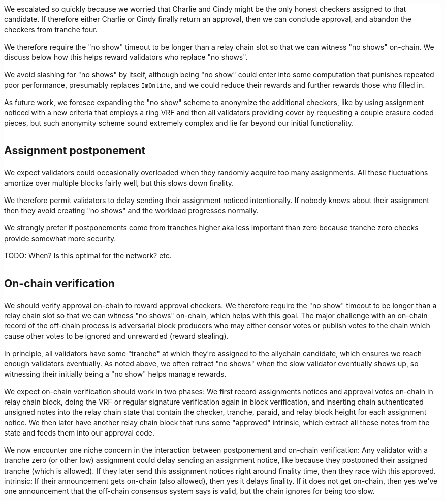 We escalated so quickly because we worried that Charlie and Cindy might be the only honest checkers assigned to that candidate.  If therefore either Charlie or Cindy finally return an approval, then we can conclude approval, and abandon the checkers from tranche four.

We therefore require the "no show" timeout to be longer than a relay chain slot so that we can witness "no shows" on-chain.  We discuss below how this helps reward validators who replace "no shows".

We avoid slashing for "no shows" by itself, although being "no show" could enter into some computation that punishes repeated poor performance, presumably replaces `ImOnline`, and we could reduce their rewards and further rewards those who filled in.

As future work, we foresee expanding the "no show" scheme to anonymize the additional checkers, like by using assignment noticed with a new criteria that employs a ring VRF and then all validators providing cover by requesting a couple erasure coded pieces, but such anonymity scheme sound extremely complex and lie far beyond our initial functionality.

## Assignment postponement

We expect validators could occasionally overloaded when they randomly acquire too many assignments.  All these fluctuations amortize over multiple blocks fairly well, but this slows down finality.

We therefore permit validators to delay sending their assignment noticed intentionally.  If nobody knows about their assignment then they avoid creating "no shows" and the workload progresses normally.

We strongly prefer if postponements come from tranches higher aka less important than zero because tranche zero checks provide somewhat more security.

TODO: When?  Is this optimal for the network?  etc.

## On-chain verification

We should verify approval on-chain to reward approval checkers. We therefore require the "no show" timeout to be longer than a relay chain slot so that we can witness "no shows" on-chain, which helps with this goal. The major challenge with an on-chain record of the off-chain process is adversarial block producers who may either censor votes or publish votes to the chain which cause other votes to be ignored and unrewarded (reward stealing).

In principle, all validators have some "tranche" at which they're assigned to the allychain candidate, which ensures we reach enough validators eventually.  As noted above, we often retract "no shows" when the slow validator eventually shows up, so witnessing their initially being a "no show" helps manage rewards.

We expect on-chain verification should work in two phases:  We first record assignments notices and approval votes on-chain in relay chain block, doing the VRF or regular signature verification again in block verification, and inserting chain authenticated unsigned notes into the relay chain state that contain the checker, tranche, paraid, and relay block height for each assignment notice.  We then later have another relay chain block that runs some "approved" intrinsic, which extract all these notes from the state and feeds them into our approval code.

We now encounter one niche concern in the interaction between postponement and on-chain verification:  Any validator with a tranche zero (or other low) assignment could delay sending an assignment notice, like because they postponed their assigned tranche (which is allowed).  If they later send this assignment notices right around finality time, then they race with this approved. intrinsic:  If their announcement gets on-chain (also allowed), then yes it delays finality. If it does not get on-chain, then yes we've one announcement that the off-chain consensus system says is valid, but the chain ignores for being too slow.
